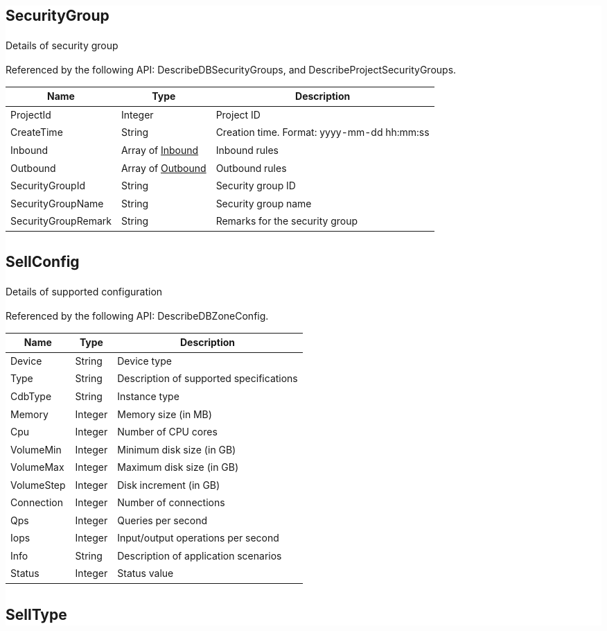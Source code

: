 ## SecurityGroup

Details of security group

Referenced by the following API: DescribeDBSecurityGroups, and DescribeProjectSecurityGroups.

| Name | Type | Description |
|------|------|-------|
| ProjectId | Integer | Project ID |
| CreateTime | String | Creation time. Format: yyyy-mm-dd hh:mm:ss |
| Inbound | Array of [Inbound](#Inbound) | Inbound rules |
| Outbound | Array of [Outbound](#Outbound) | Outbound rules |
| SecurityGroupId | String | Security group ID |
| SecurityGroupName | String | Security group name |
| SecurityGroupRemark | String | Remarks for the security group |

## SellConfig

Details of supported configuration

Referenced by the following API: DescribeDBZoneConfig.

| Name | Type | Description |
|------|------|-------|
| Device | String | Device type |
| Type | String | Description of supported specifications |
| CdbType | String | Instance type |
| Memory | Integer | Memory size (in MB) |
| Cpu | Integer | Number of CPU cores |
| VolumeMin | Integer | Minimum disk size (in GB) |
| VolumeMax | Integer | Maximum disk size (in GB) |
| VolumeStep | Integer | Disk increment (in GB) |
| Connection | Integer | Number of connections |
| Qps | Integer | Queries per second |
| Iops | Integer | Input/output operations per second |
| Info | String | Description of application scenarios |
| Status | Integer | Status value |

## SellType

